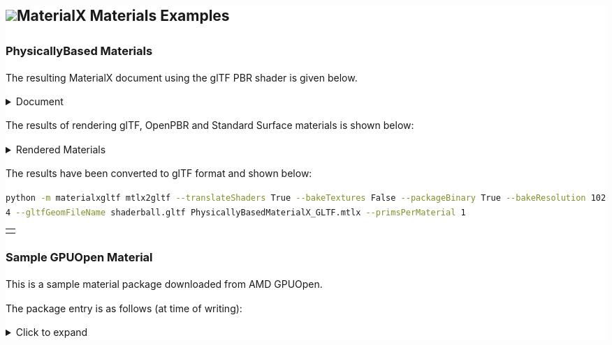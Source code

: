 
<h2 class="bg-gradient rounded-2 p-0"> <img src="https://kwokcb.github.io/materialxMaterials/documents/icons/logo_large_blue_teapot_no_text.png" width=32px>MaterialX Materials Examples</h2>

<div class="container p-2 rounded-4 border border-secondary border-rounded">

### PhysicallyBased Materials

The resulting MaterialX document using the glTF PBR shader is given below. 

<details><summary>Document</summary></details>
<p>

The results of rendering glTF, OpenPBR and Standard Surface materials is shown below:

<details><summary>Rendered Materials</summary></details>
<p>

The results have been converted to glTF format and shown below:

```sh
python -m materialxgltf mtlx2gltf --translateShaders True --bakeTextures False --packageBinary True --bakeResolution 1024 --gltfGeomFileName shaderball.gltf PhysicallyBasedMaterialX_GLTF.mtlx --primsPerMaterial 1
```

<table class="container" id="phys_container">
<tr class="row">
<td class="col" id="phys_view_container" style="min-height: 320px">
<model-viewer
    class="rounded-2"
    style="background-color: rgba(21, 21, 21, 0); width: 100%; height: 100%" id="viewer1" ar
    disable-pan disable-tap camera-controls touch-action="pan-y"
    src="./PhysicallyBasedMaterialX_GLTF.mtlx.glb"
    environment-image="rural_crossroads_1k.hdr" alt="glTF model viewer" poster="https://kwokcb.github.io/materialxMaterials/examples/PhysicallyBasedMaterialX_GLTF.mtlx.glb.png"
    exposure="1.0" shadow-softness="0.5" shadow-intensity="0.7"
    skybox-image="rural_crossroads_1k.hdr">
</model-viewer>
</td>
</tr>
</table>



### Sample GPUOpen Material

This is a sample material package downloaded from AMD GPUOpen.

The package entry is as follows (at time of writing):

<details>
<summary>Click to expand</summary>

```json
{
    "author": "AMD",
    "category": "ea4a268a-cfd8-4cfe-bae1-9a68180b9a83",
    "created_date": "2023-04-19T23:07:10.660548Z",
    "description": null,
    "favorite": false,
    "id": "0dc3d4af-569e-4cde-98af-15968255779e",
    "license": "MIT Public Domain",
    "material_type": "Static",
    "mtlx_filename": "Indigo_Palm_Wallpaper.mtlx",
    "mtlx_material_name": "Indigo_Palm_Wallpaper",
    "notification_status": "None",
    "packages": [
        "cda6c347-8e03-4658-8382-dda9522dbf47",
        "c27f961d-7518-4a51-ba05-ae52e420c854",
        "6e8a8129-b385-4c7c-a336-83946a18ed24",
```